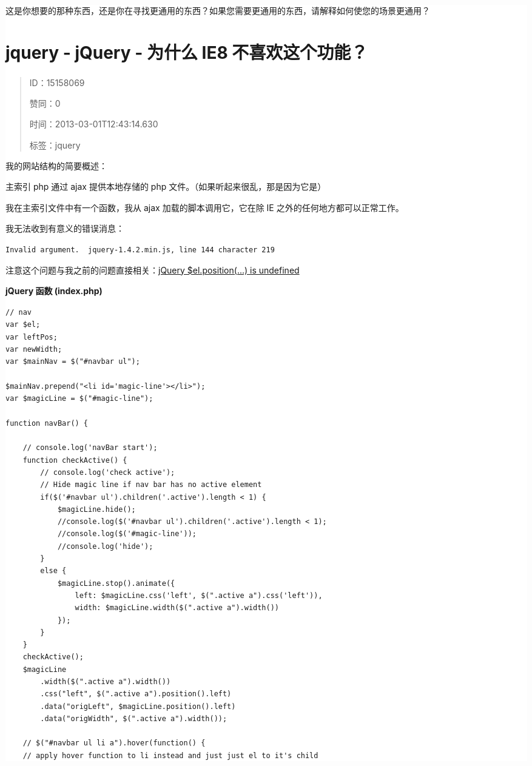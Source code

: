 这是你想要的那种东西，还是你在寻找更通用的东西？如果您需要更通用的东西，请解释如何使您的场景更通用？

# jquery - jQuery - 为什么 IE8 不喜欢这个功能？

> ID：15158069
> 
> 赞同：0
> 
> 时间：2013-03-01T12:43:14.630
> 
> 标签：jquery

我的网站结构的简要概述：

主索引 php 通过 ajax 提供本地存储的 php 文件。（如果听起来很乱，那是因为它是）

我在主索引文件中有一个函数，我从 ajax 加载的脚本调用它，它在除 IE 之外的任何地方都可以正常工作。

我无法收到有意义的错误消息：

```
Invalid argument.  jquery-1.4.2.min.js, line 144 character 219 
```

注意这个问题与我之前的问题直接相关：[jQuery $el.position(...) is undefined](https://stackoverflow.com/questions/15113145/jquery-el-position-is-undefined)

**jQuery 函数 (index.php)**

```
// nav
var $el;
var leftPos;
var newWidth;
var $mainNav = $("#navbar ul");

$mainNav.prepend("<li id='magic-line'></li>");
var $magicLine = $("#magic-line");

function navBar() {

    // console.log('navBar start');
    function checkActive() {
        // console.log('check active');
        // Hide magic line if nav bar has no active element
        if($('#navbar ul').children('.active').length < 1) {
            $magicLine.hide();
            //console.log($('#navbar ul').children('.active').length < 1);
            //console.log($('#magic-line'));
            //console.log('hide');
        }
        else {
            $magicLine.stop().animate({
                left: $magicLine.css('left', $(".active a").css('left')),
                width: $magicLine.width($(".active a").width())
            });
        }
    }
    checkActive();
    $magicLine
        .width($(".active a").width())
        .css("left", $(".active a").position().left)
        .data("origLeft", $magicLine.position().left)
        .data("origWidth", $(".active a").width());

    // $("#navbar ul li a").hover(function() {
    // apply hover function to li instead and just just el to it's child
```